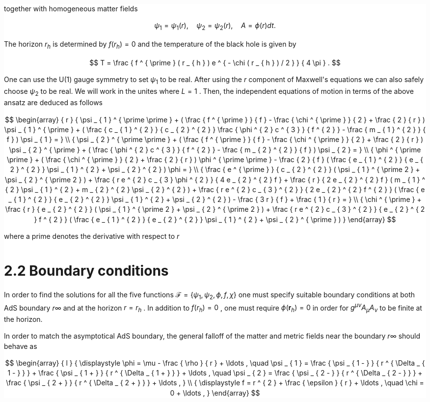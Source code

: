 together with homogeneous matter fields

$$
\psi _ { 1 } = \psi _ { 1 } ( r ) , \quad \psi _ { 2 } = \psi _ { 2 } ( r ) , \quad A = \phi ( r ) d t .
$$

The horizon $r _ { h }$ is determined by $f ( r _ { h } ) = 0$ and the temperature of the black hole is given by

$$
T = \frac { f ^ { \prime } ( r _ { h } ) e ^ { - \chi ( r _ { h } ) / 2 } } { 4 \pi } .
$$

One can use the $\mathrm { U } ( 1 )$ gauge symmetry to set $\psi _ { 1 }$ to be real. After using the $r$ component of Maxwell's equations we can also safely choose $\psi _ { 2 }$ to be real. We will work in the unites where $L = 1$ . Then, the independent equations of motion in terms of the above ansatz are deduced as follows

$$
\begin{array} { r } { \psi _ { 1 } ^ { \prime \prime } + ( \frac { f ^ { \prime } } { f } - \frac { \chi ^ { \prime } } { 2 } + \frac { 2 } { r } ) \psi _ { 1 } ^ { \prime } + ( \frac { c _ { 1 } ^ { 2 } } { c _ { 2 } ^ { 2 } } \frac { \phi ^ { 2 } c ^ { 3 } } { f ^ { 2 } } - \frac { m _ { 1 } ^ { 2 } } { f } ) \psi _ { 1 } = } \\ { \psi _ { 2 } ^ { \prime \prime } + ( \frac { f ^ { \prime } } { f } - \frac { \chi ^ { \prime } } { 2 } + \frac { 2 } { r } ) \psi _ { 2 } ^ { \prime } + ( \frac { \phi ^ { 2 } c ^ { 3 } } { f ^ { 2 } } - \frac { m _ { 2 } ^ { 2 } } { f } ) \psi _ { 2 } = } \\ { \phi ^ { \prime \prime } + ( \frac { \chi ^ { \prime } } { 2 } + \frac { 2 } { r } ) \phi ^ { \prime \prime } - \frac { 2 } { f } ( \frac { e _ { 1 } ^ { 2 } } { e _ { 2 } ^ { 2 } } \psi _ { 1 } ^ { 2 } + \psi _ { 2 } ^ { 2 } ) \phi = } \\ { \frac { e ^ { \prime } } { c _ { 2 } ^ { 2 } } ( \psi _ { 1 } ^ { \prime 2 } + \psi _ { 2 } ^ { \prime 2 } ) + \frac { r e ^ { 2 } c _ { 3 } \phi ^ { 2 } } { 4 e _ { 2 } ^ { 2 } f } + \frac { r } { 2 e _ { 2 } ^ { 2 } f } ( m _ { 1 } ^ { 2 } \psi _ { 1 } ^ { 2 } + m _ { 2 } ^ { 2 } \psi _ { 2 } ^ { 2 } ) + \frac { r e ^ { 2 } c _ { 3 } ^ { 2 } } { 2 e _ { 2 } ^ { 2 } f ^ { 2 } } ( \frac { e _ { 1 } ^ { 2 } } { e _ { 2 } ^ { 2 } } \psi _ { 1 } ^ { 2 } + \psi _ { 2 } ^ { 2 } ) - \frac { 3 r } { f } + \frac { 1 } { r } = } \\ { \chi ^ { \prime } + \frac { r } { e _ { 2 } ^ { 2 } } ( \psi _ { 1 } ^ { \prime 2 } + \psi _ { 2 } ^ { \prime 2 } ) + \frac { r e ^ { 2 } c _ { 3 } ^ { 2 } } { e _ { 2 } ^ { 2 } f ^ { 2 } } ( \frac { e _ { 1 } ^ { 2 } } { e _ { 2 } ^ { 2 } } \psi _ { 1 } ^ { 2 } + \psi _ { 2 } ^ { \prime } ) } \end{array}
$$

where a prime denotes the derivative with respect to $r$

# 2.2 Boundary conditions

In order to find the solutions for all the five functions $\mathcal { F } = \{ \psi _ { 1 } , \psi _ { 2 } , \phi , f , \chi \}$ one must specify suitable boundary conditions at both AdS boundary $r  \infty$ and at the horizon $r = r _ { h }$ . In addition to $f ( r _ { h } ) = 0$ , one must require $\phi ( \boldsymbol { r } _ { h } ) = 0$ in order for $g ^ { \mu \nu } A _ { \mu } A _ { \nu }$ to be finite at the horizon.

In order to match the asymptotical AdS boundary, the general falloff of the matter and metric fields near the boundary $r  \infty$ should behave as

$$
\begin{array} { l } { \displaystyle \phi = \mu - \frac { \rho } { r } + \ldots , \quad \psi _ { 1 } = \frac { \psi _ { 1 - } } { r ^ { \Delta _ { 1 - } } } + \frac { \psi _ { 1 + } } { r ^ { \Delta _ { 1 + } } } + \ldots , \quad \psi _ { 2 } = \frac { \psi _ { 2 - } } { r ^ { \Delta _ { 2 - } } } + \frac { \psi _ { 2 + } } { r ^ { \Delta _ { 2 + } } } + \ldots , } \\ { \displaystyle f = r ^ { 2 } + \frac { \epsilon } { r } + \ldots , \quad \chi = 0 + \ldots , } \end{array}
$$
